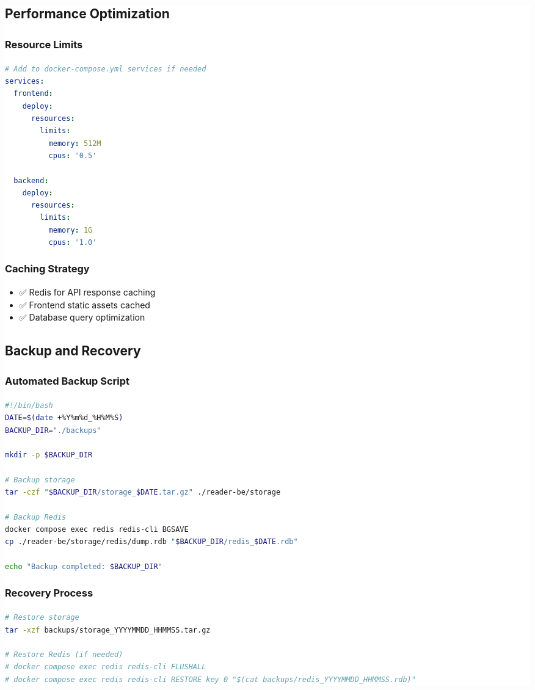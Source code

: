 ## Performance Optimization

### Resource Limits
```yaml
# Add to docker-compose.yml services if needed
services:
  frontend:
    deploy:
      resources:
        limits:
          memory: 512M
          cpus: '0.5'
  
  backend:
    deploy:
      resources:
        limits:
          memory: 1G
          cpus: '1.0'
```

### Caching Strategy
- ✅ Redis for API response caching
- ✅ Frontend static assets cached
- ✅ Database query optimization

## Backup and Recovery

### Automated Backup Script
```bash
#!/bin/bash
DATE=$(date +%Y%m%d_%H%M%S)
BACKUP_DIR="./backups"

mkdir -p $BACKUP_DIR

# Backup storage
tar -czf "$BACKUP_DIR/storage_$DATE.tar.gz" ./reader-be/storage

# Backup Redis
docker compose exec redis redis-cli BGSAVE
cp ./reader-be/storage/redis/dump.rdb "$BACKUP_DIR/redis_$DATE.rdb"

echo "Backup completed: $BACKUP_DIR"
```

### Recovery Process
```bash
# Restore storage
tar -xzf backups/storage_YYYYMMDD_HHMMSS.tar.gz

# Restore Redis (if needed)
# docker compose exec redis redis-cli FLUSHALL
# docker compose exec redis redis-cli RESTORE key 0 "$(cat backups/redis_YYYYMMDD_HHMMSS.rdb)"
```

